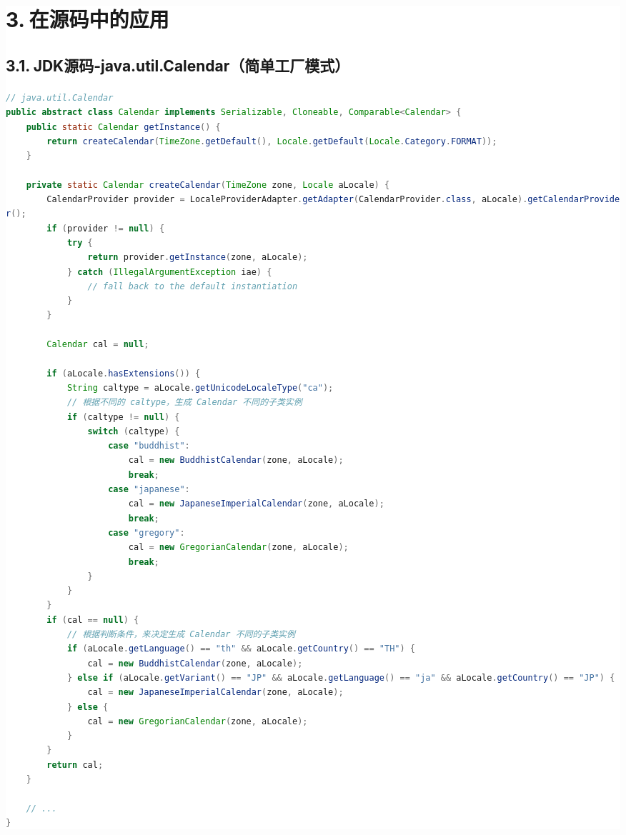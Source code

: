 # 3. 在源码中的应用

## 3.1. JDK源码-java.util.Calendar（简单工厂模式）

```java
// java.util.Calendar
public abstract class Calendar implements Serializable, Cloneable, Comparable<Calendar> {
    public static Calendar getInstance() {
        return createCalendar(TimeZone.getDefault(), Locale.getDefault(Locale.Category.FORMAT));
    }

    private static Calendar createCalendar(TimeZone zone, Locale aLocale) {
        CalendarProvider provider = LocaleProviderAdapter.getAdapter(CalendarProvider.class, aLocale).getCalendarProvider();
        if (provider != null) {
            try {
                return provider.getInstance(zone, aLocale);
            } catch (IllegalArgumentException iae) {
                // fall back to the default instantiation
            }
        }

        Calendar cal = null;

        if (aLocale.hasExtensions()) {
            String caltype = aLocale.getUnicodeLocaleType("ca");
            // 根据不同的 caltype，生成 Calendar 不同的子类实例
            if (caltype != null) {
                switch (caltype) {
                    case "buddhist":
                        cal = new BuddhistCalendar(zone, aLocale);
                        break;
                    case "japanese":
                        cal = new JapaneseImperialCalendar(zone, aLocale);
                        break;
                    case "gregory":
                        cal = new GregorianCalendar(zone, aLocale);
                        break;
                }
            }
        }
        if (cal == null) {
            // 根据判断条件，来决定生成 Calendar 不同的子类实例
            if (aLocale.getLanguage() == "th" && aLocale.getCountry() == "TH") {
                cal = new BuddhistCalendar(zone, aLocale);
            } else if (aLocale.getVariant() == "JP" && aLocale.getLanguage() == "ja" && aLocale.getCountry() == "JP") {
                cal = new JapaneseImperialCalendar(zone, aLocale);
            } else {
                cal = new GregorianCalendar(zone, aLocale);
            }
        }
        return cal;
    }
    
    // ...
}
```
